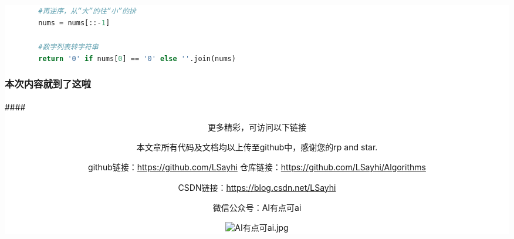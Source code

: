 ```python
        #再逆序，从“大”的往“小”的排
        nums = nums[::-1]
        
        #数字列表转字符串
        return '0' if nums[0] == '0' else ''.join(nums)
```
### 本次内容就到了这啦
####<center>更多精彩，可访问以下链接<center>

本文章所有代码及文档均以上传至github中，感谢您的rp and star.

github链接：https://github.com/LSayhi
仓库链接：https://github.com/LSayhi/Algorithms

CSDN链接：https://blog.csdn.net/LSayhi

微信公众号：AI有点可ai

![AI有点可ai.jpg](https://upload-images.jianshu.io/upload_images/16949178-885f1ec27454b67a.jpg?imageMogr2/auto-orient/strip%7CimageView2/2/w/1240)